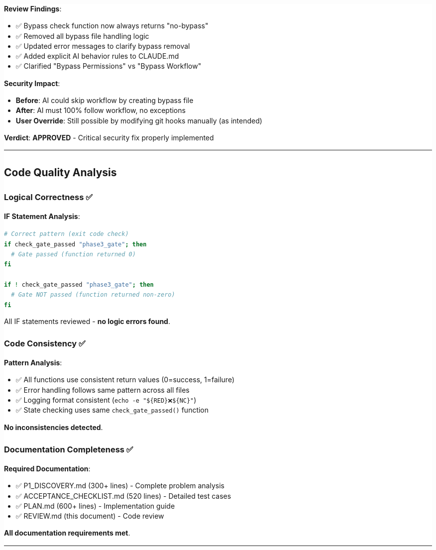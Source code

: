 **Review Findings**:
- ✅ Bypass check function now always returns "no-bypass"
- ✅ Removed all bypass file handling logic
- ✅ Updated error messages to clarify bypass removal
- ✅ Added explicit AI behavior rules to CLAUDE.md
- ✅ Clarified "Bypass Permissions" vs "Bypass Workflow"

**Security Impact**:
- **Before**: AI could skip workflow by creating bypass file
- **After**: AI must 100% follow workflow, no exceptions
- **User Override**: Still possible by modifying git hooks manually (as intended)

**Verdict**: **APPROVED** - Critical security fix properly implemented

---

## Code Quality Analysis

### Logical Correctness ✅

**IF Statement Analysis**:
```bash
# Correct pattern (exit code check)
if check_gate_passed "phase3_gate"; then
  # Gate passed (function returned 0)
fi

if ! check_gate_passed "phase3_gate"; then
  # Gate NOT passed (function returned non-zero)
fi
```

All IF statements reviewed - **no logic errors found**.

### Code Consistency ✅

**Pattern Analysis**:
- ✅ All functions use consistent return values (0=success, 1=failure)
- ✅ Error handling follows same pattern across all files
- ✅ Logging format consistent (`echo -e "${RED}❌${NC}"`)
- ✅ State checking uses same `check_gate_passed()` function

**No inconsistencies detected**.

### Documentation Completeness ✅

**Required Documentation**:
- ✅ P1_DISCOVERY.md (300+ lines) - Complete problem analysis
- ✅ ACCEPTANCE_CHECKLIST.md (520 lines) - Detailed test cases
- ✅ PLAN.md (600+ lines) - Implementation guide
- ✅ REVIEW.md (this document) - Code review

**All documentation requirements met**.

---